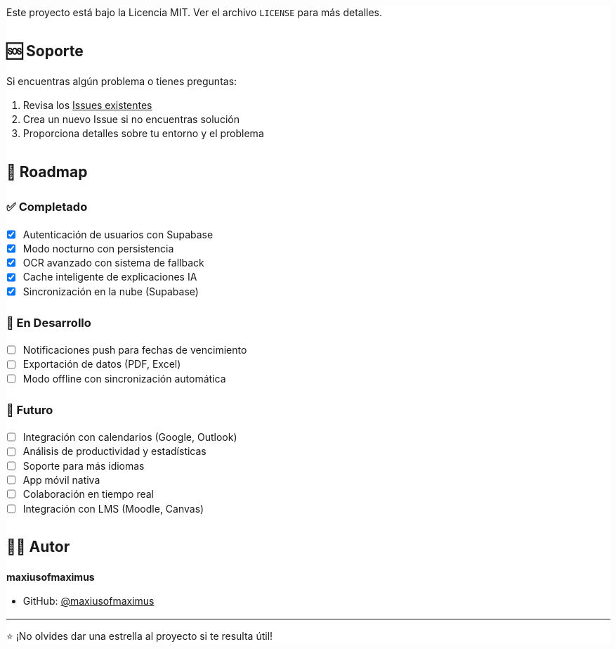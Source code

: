 Este proyecto está bajo la Licencia MIT. Ver el archivo `LICENSE` para más detalles.

## 🆘 Soporte

Si encuentras algún problema o tienes preguntas:

1. Revisa los [Issues existentes](https://github.com/maxiusofmaximus/todo-app/issues)
2. Crea un nuevo Issue si no encuentras solución
3. Proporciona detalles sobre tu entorno y el problema

## 🔮 Roadmap

### ✅ Completado
- [x] Autenticación de usuarios con Supabase
- [x] Modo nocturno con persistencia
- [x] OCR avanzado con sistema de fallback
- [x] Cache inteligente de explicaciones IA
- [x] Sincronización en la nube (Supabase)

### 🚧 En Desarrollo
- [ ] Notificaciones push para fechas de vencimiento
- [ ] Exportación de datos (PDF, Excel)
- [ ] Modo offline con sincronización automática

### 🔮 Futuro
- [ ] Integración con calendarios (Google, Outlook)
- [ ] Análisis de productividad y estadísticas
- [ ] Soporte para más idiomas
- [ ] App móvil nativa
- [ ] Colaboración en tiempo real
- [ ] Integración con LMS (Moodle, Canvas)

## 👨‍💻 Autor

**maxiusofmaximus**
- GitHub: [@maxiusofmaximus](https://github.com/maxiusofmaximus)

---

⭐ ¡No olvides dar una estrella al proyecto si te resulta útil!

